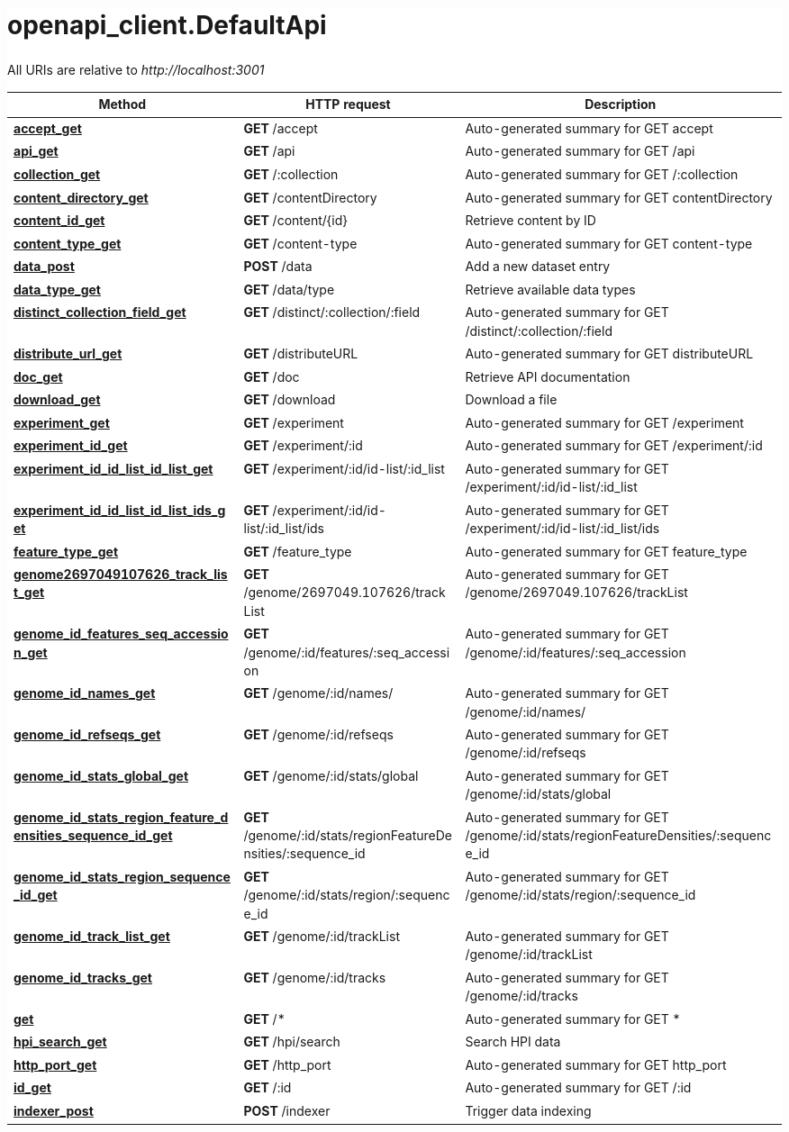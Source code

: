 # openapi_client.DefaultApi

All URIs are relative to *http://localhost:3001*

Method | HTTP request | Description
------------- | ------------- | -------------
[**accept_get**](DefaultApi.md#accept_get) | **GET** /accept | Auto-generated summary for GET accept
[**api_get**](DefaultApi.md#api_get) | **GET** /api | Auto-generated summary for GET /api
[**collection_get**](DefaultApi.md#collection_get) | **GET** /:collection | Auto-generated summary for GET /:collection
[**content_directory_get**](DefaultApi.md#content_directory_get) | **GET** /contentDirectory | Auto-generated summary for GET contentDirectory
[**content_id_get**](DefaultApi.md#content_id_get) | **GET** /content/{id} | Retrieve content by ID
[**content_type_get**](DefaultApi.md#content_type_get) | **GET** /content-type | Auto-generated summary for GET content-type
[**data_post**](DefaultApi.md#data_post) | **POST** /data | Add a new dataset entry
[**data_type_get**](DefaultApi.md#data_type_get) | **GET** /data/type | Retrieve available data types
[**distinct_collection_field_get**](DefaultApi.md#distinct_collection_field_get) | **GET** /distinct/:collection/:field | Auto-generated summary for GET /distinct/:collection/:field
[**distribute_url_get**](DefaultApi.md#distribute_url_get) | **GET** /distributeURL | Auto-generated summary for GET distributeURL
[**doc_get**](DefaultApi.md#doc_get) | **GET** /doc | Retrieve API documentation
[**download_get**](DefaultApi.md#download_get) | **GET** /download | Download a file
[**experiment_get**](DefaultApi.md#experiment_get) | **GET** /experiment | Auto-generated summary for GET /experiment
[**experiment_id_get**](DefaultApi.md#experiment_id_get) | **GET** /experiment/:id | Auto-generated summary for GET /experiment/:id
[**experiment_id_id_list_id_list_get**](DefaultApi.md#experiment_id_id_list_id_list_get) | **GET** /experiment/:id/id-list/:id_list | Auto-generated summary for GET /experiment/:id/id-list/:id_list
[**experiment_id_id_list_id_list_ids_get**](DefaultApi.md#experiment_id_id_list_id_list_ids_get) | **GET** /experiment/:id/id-list/:id_list/ids | Auto-generated summary for GET /experiment/:id/id-list/:id_list/ids
[**feature_type_get**](DefaultApi.md#feature_type_get) | **GET** /feature_type | Auto-generated summary for GET feature_type
[**genome2697049107626_track_list_get**](DefaultApi.md#genome2697049107626_track_list_get) | **GET** /genome/2697049.107626/trackList | Auto-generated summary for GET /genome/2697049.107626/trackList
[**genome_id_features_seq_accession_get**](DefaultApi.md#genome_id_features_seq_accession_get) | **GET** /genome/:id/features/:seq_accession | Auto-generated summary for GET /genome/:id/features/:seq_accession
[**genome_id_names_get**](DefaultApi.md#genome_id_names_get) | **GET** /genome/:id/names/ | Auto-generated summary for GET /genome/:id/names/
[**genome_id_refseqs_get**](DefaultApi.md#genome_id_refseqs_get) | **GET** /genome/:id/refseqs | Auto-generated summary for GET /genome/:id/refseqs
[**genome_id_stats_global_get**](DefaultApi.md#genome_id_stats_global_get) | **GET** /genome/:id/stats/global | Auto-generated summary for GET /genome/:id/stats/global
[**genome_id_stats_region_feature_densities_sequence_id_get**](DefaultApi.md#genome_id_stats_region_feature_densities_sequence_id_get) | **GET** /genome/:id/stats/regionFeatureDensities/:sequence_id | Auto-generated summary for GET /genome/:id/stats/regionFeatureDensities/:sequence_id
[**genome_id_stats_region_sequence_id_get**](DefaultApi.md#genome_id_stats_region_sequence_id_get) | **GET** /genome/:id/stats/region/:sequence_id | Auto-generated summary for GET /genome/:id/stats/region/:sequence_id
[**genome_id_track_list_get**](DefaultApi.md#genome_id_track_list_get) | **GET** /genome/:id/trackList | Auto-generated summary for GET /genome/:id/trackList
[**genome_id_tracks_get**](DefaultApi.md#genome_id_tracks_get) | **GET** /genome/:id/tracks | Auto-generated summary for GET /genome/:id/tracks
[**get**](DefaultApi.md#get) | **GET** /* | Auto-generated summary for GET *
[**hpi_search_get**](DefaultApi.md#hpi_search_get) | **GET** /hpi/search | Search HPI data
[**http_port_get**](DefaultApi.md#http_port_get) | **GET** /http_port | Auto-generated summary for GET http_port
[**id_get**](DefaultApi.md#id_get) | **GET** /:id | Auto-generated summary for GET /:id
[**indexer_post**](DefaultApi.md#indexer_post) | **POST** /indexer | Trigger data indexing